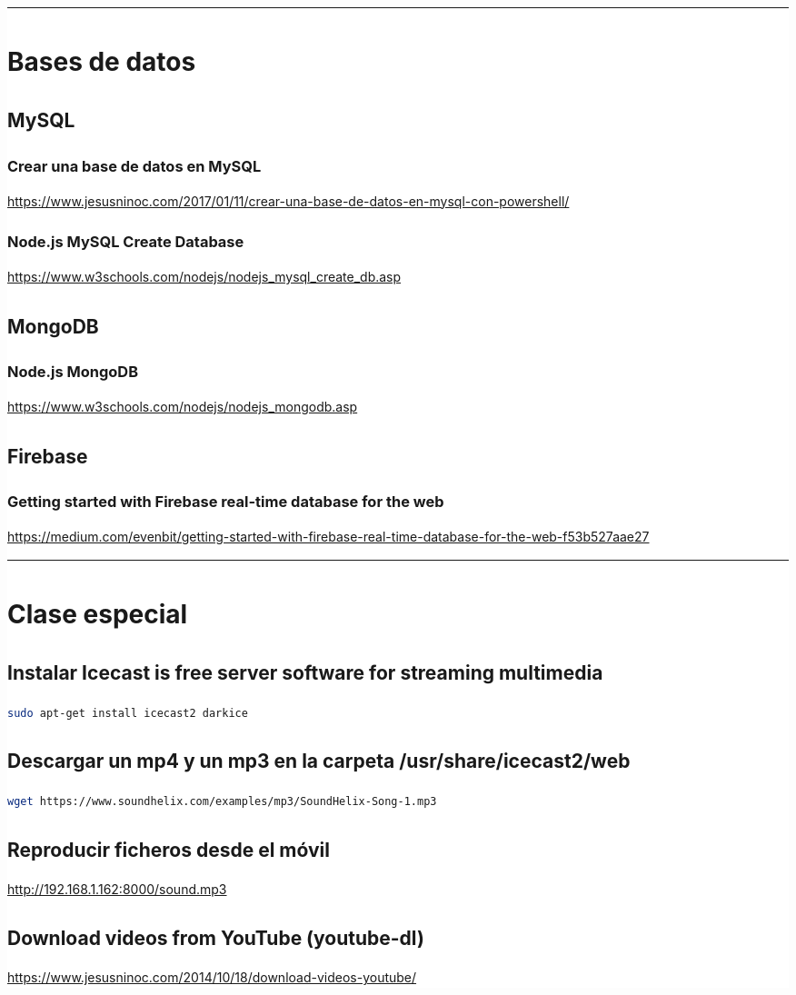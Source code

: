 ------------------

# Bases de datos

## MySQL

### Crear una base de datos en MySQL
https://www.jesusninoc.com/2017/01/11/crear-una-base-de-datos-en-mysql-con-powershell/

### Node.js MySQL Create Database
https://www.w3schools.com/nodejs/nodejs_mysql_create_db.asp

## MongoDB

### Node.js MongoDB
https://www.w3schools.com/nodejs/nodejs_mongodb.asp

## Firebase

### Getting started with Firebase real-time database for the web
https://medium.com/evenbit/getting-started-with-firebase-real-time-database-for-the-web-f53b527aae27

------------------

# Clase especial

## Instalar Icecast is free server software for streaming multimedia
```Bash
sudo apt-get install icecast2 darkice
```

## Descargar un mp4 y un mp3 en la carpeta /usr/share/icecast2/web
```Bash
wget https://www.soundhelix.com/examples/mp3/SoundHelix-Song-1.mp3
```

## Reproducir ficheros desde el móvil
http://192.168.1.162:8000/sound.mp3

## Download videos from YouTube (youtube-dl)
https://www.jesusninoc.com/2014/10/18/download-videos-youtube/
